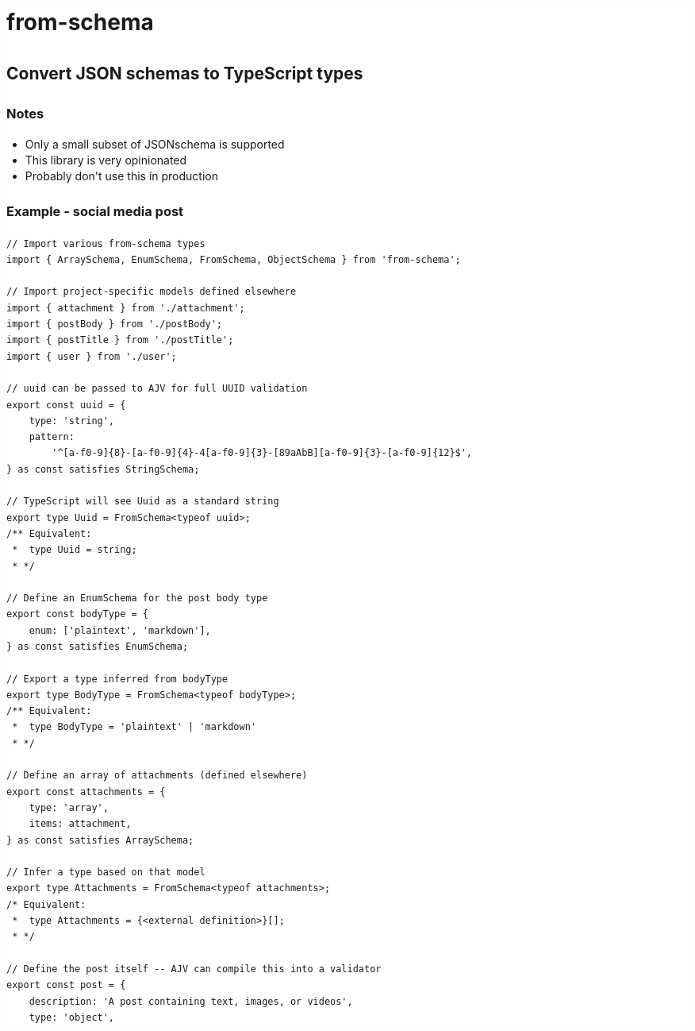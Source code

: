 # from-schema

## Convert JSON schemas to TypeScript types

### Notes

- Only a small subset of JSONschema is supported
- This library is very opinionated
- Probably don't use this in production

### Example - social media post

```tsx
// Import various from-schema types
import { ArraySchema, EnumSchema, FromSchema, ObjectSchema } from 'from-schema';

// Import project-specific models defined elsewhere
import { attachment } from './attachment';
import { postBody } from './postBody';
import { postTitle } from './postTitle';
import { user } from './user';

// uuid can be passed to AJV for full UUID validation
export const uuid = {
	type: 'string',
	pattern:
		'^[a-f0-9]{8}-[a-f0-9]{4}-4[a-f0-9]{3}-[89aAbB][a-f0-9]{3}-[a-f0-9]{12}$',
} as const satisfies StringSchema;

// TypeScript will see Uuid as a standard string
export type Uuid = FromSchema<typeof uuid>;
/** Equivalent:
 *  type Uuid = string;
 * */

// Define an EnumSchema for the post body type
export const bodyType = {
	enum: ['plaintext', 'markdown'],
} as const satisfies EnumSchema;

// Export a type inferred from bodyType
export type BodyType = FromSchema<typeof bodyType>;
/** Equivalent:
 *  type BodyType = 'plaintext' | 'markdown'
 * */

// Define an array of attachments (defined elsewhere)
export const attachments = {
	type: 'array',
	items: attachment,
} as const satisfies ArraySchema;

// Infer a type based on that model
export type Attachments = FromSchema<typeof attachments>;
/* Equivalent:
 *  type Attachments = {<external definition>}[];
 * */

// Define the post itself -- AJV can compile this into a validator
export const post = {
	description: 'A post containing text, images, or videos',
	type: 'object',
```